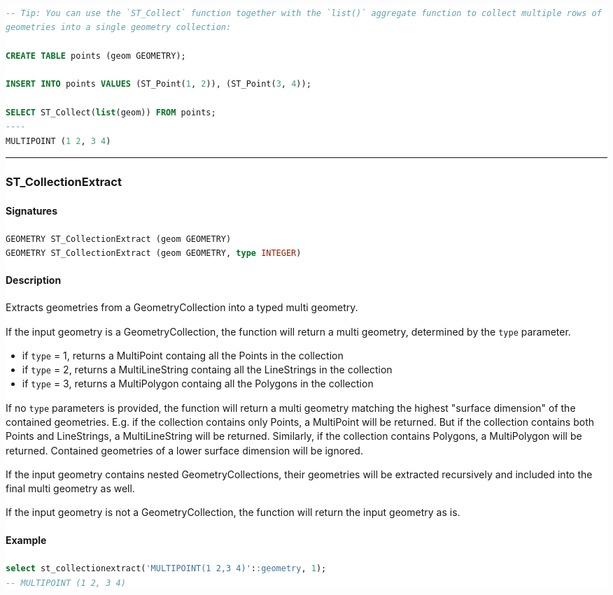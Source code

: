 ```sql
-- Tip: You can use the `ST_Collect` function together with the `list()` aggregate function to collect multiple rows of geometries into a single geometry collection:

CREATE TABLE points (geom GEOMETRY);

INSERT INTO points VALUES (ST_Point(1, 2)), (ST_Point(3, 4));

SELECT ST_Collect(list(geom)) FROM points;
----
MULTIPOINT (1 2, 3 4)
```

----

### ST_CollectionExtract


#### Signatures

```sql
GEOMETRY ST_CollectionExtract (geom GEOMETRY)
GEOMETRY ST_CollectionExtract (geom GEOMETRY, type INTEGER)
```

#### Description

Extracts geometries from a GeometryCollection into a typed multi geometry.

If the input geometry is a GeometryCollection, the function will return a multi geometry, determined by the `type` parameter.
- if `type` = 1, returns a MultiPoint containg all the Points in the collection
- if `type` = 2, returns a MultiLineString containg all the LineStrings in the collection
- if `type` = 3, returns a MultiPolygon containg all the Polygons in the collection

If no `type` parameters is provided, the function will return a multi geometry matching the highest "surface dimension"
of the contained geometries. E.g. if the collection contains only Points, a MultiPoint will be returned. But if the
collection contains both Points and LineStrings, a MultiLineString will be returned. Similarly, if the collection
contains Polygons, a MultiPolygon will be returned. Contained geometries of a lower surface dimension will be ignored.

If the input geometry contains nested GeometryCollections, their geometries will be extracted recursively and included
into the final multi geometry as well.

If the input geometry is not a GeometryCollection, the function will return the input geometry as is.

#### Example

```sql
select st_collectionextract('MULTIPOINT(1 2,3 4)'::geometry, 1);
-- MULTIPOINT (1 2, 3 4)
```
